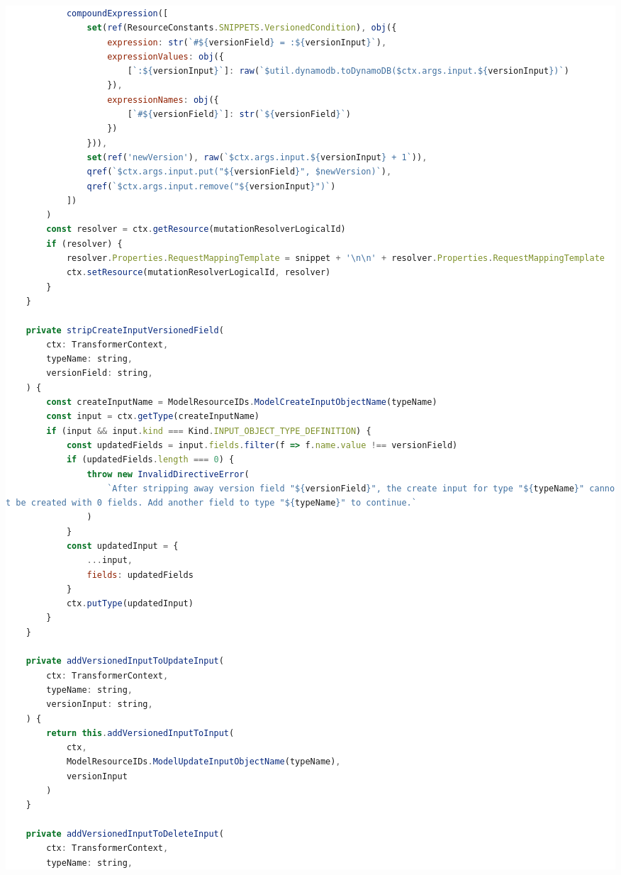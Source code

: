 ```javascript
            compoundExpression([
                set(ref(ResourceConstants.SNIPPETS.VersionedCondition), obj({
                    expression: str(`#${versionField} = :${versionInput}`),
                    expressionValues: obj({
                        [`:${versionInput}`]: raw(`$util.dynamodb.toDynamoDB($ctx.args.input.${versionInput})`)
                    }),
                    expressionNames: obj({
                        [`#${versionField}`]: str(`${versionField}`)
                    })
                })),
                set(ref('newVersion'), raw(`$ctx.args.input.${versionInput} + 1`)),
                qref(`$ctx.args.input.put("${versionField}", $newVersion)`),
                qref(`$ctx.args.input.remove("${versionInput}")`)
            ])
        )
        const resolver = ctx.getResource(mutationResolverLogicalId)
        if (resolver) {
            resolver.Properties.RequestMappingTemplate = snippet + '\n\n' + resolver.Properties.RequestMappingTemplate
            ctx.setResource(mutationResolverLogicalId, resolver)
        }
    }

    private stripCreateInputVersionedField(
        ctx: TransformerContext,
        typeName: string,
        versionField: string,
    ) {
        const createInputName = ModelResourceIDs.ModelCreateInputObjectName(typeName)
        const input = ctx.getType(createInputName)
        if (input && input.kind === Kind.INPUT_OBJECT_TYPE_DEFINITION) {
            const updatedFields = input.fields.filter(f => f.name.value !== versionField)
            if (updatedFields.length === 0) {
                throw new InvalidDirectiveError(
                    `After stripping away version field "${versionField}", the create input for type "${typeName}" cannot be created with 0 fields. Add another field to type "${typeName}" to continue.`
                )
            }
            const updatedInput = {
                ...input,
                fields: updatedFields
            }
            ctx.putType(updatedInput)
        }
    }

    private addVersionedInputToUpdateInput(
        ctx: TransformerContext,
        typeName: string,
        versionInput: string,
    ) {
        return this.addVersionedInputToInput(
            ctx,
            ModelResourceIDs.ModelUpdateInputObjectName(typeName),
            versionInput
        )
    }

    private addVersionedInputToDeleteInput(
        ctx: TransformerContext,
        typeName: string,
```